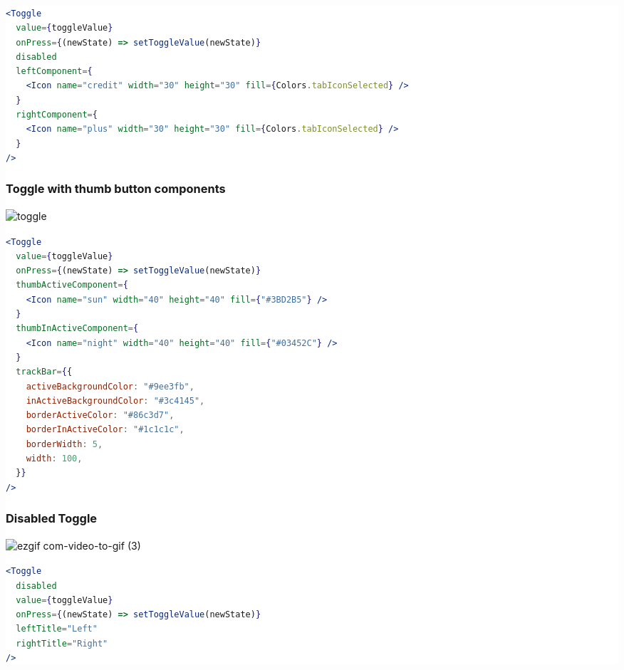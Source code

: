 ```jsx
<Toggle
  value={toggleValue}
  onPress={(newState) => setToggleValue(newState)}
  disabled
  leftComponent={
    <Icon name="credit" width="30" height="30" fill={Colors.tabIconSelected} />
  }
  rightComponent={
    <Icon name="plus" width="30" height="30" fill={Colors.tabIconSelected} />
  }
/>
```

### Toggle with thumb button components

![toggle](https://user-images.githubusercontent.com/6791942/80785013-854b5380-8bb1-11ea-9c7a-8b8975381642.gif)

```jsx
<Toggle
  value={toggleValue}
  onPress={(newState) => setToggleValue(newState)}
  thumbActiveComponent={
    <Icon name="sun" width="40" height="40" fill={"#3BD2B5"} />
  }
  thumbInActiveComponent={
    <Icon name="night" width="40" height="40" fill={"#03452C"} />
  }
  trackBar={{
    activeBackgroundColor: "#9ee3fb",
    inActiveBackgroundColor: "#3c4145",
    borderActiveColor: "#86c3d7",
    borderInActiveColor: "#1c1c1c",
    borderWidth: 5,
    width: 100,
  }}
/>
```

### Disabled Toggle

![ezgif com-video-to-gif (3)](https://user-images.githubusercontent.com/6791942/80717417-7d48d080-8b2b-11ea-8e5b-de57801eeba2.gif)

```jsx
<Toggle
  disabled
  value={toggleValue}
  onPress={(newState) => setToggleValue(newState)}
  leftTitle="Left"
  rightTitle="Right"
/>
```
